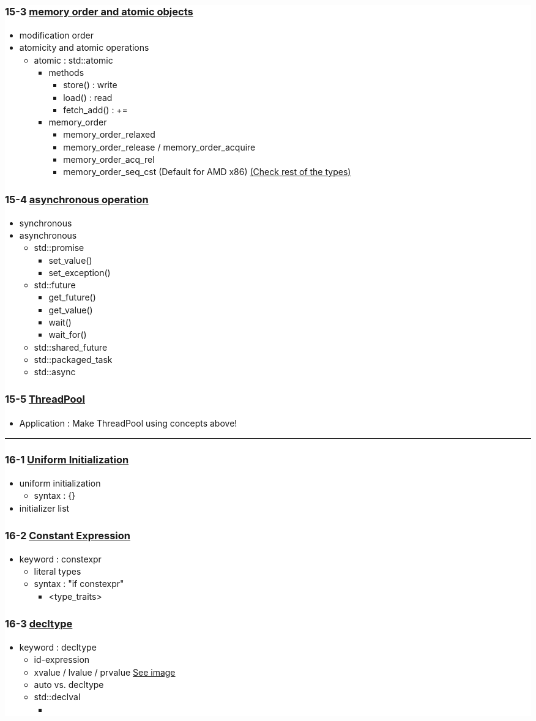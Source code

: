 ### 15-3 [memory order and atomic objects](https://github.com/JoonHyeok-hozy-Kim/program_languages/blob/main/C%2B%2B/modu/15_03_memory_order_atomic_objects.cpp)
* modification order
* atomicity and atomic operations
	* atomic : std::atomic
		* methods
			* store() : write
			* load()  : read
			* fetch_add() : += 
		* memory_order
			* memory_order_relaxed
			* memory_order_release / memory_order_acquire
			* memory_order_acq_rel
			* memory_order_seq_cst (Default for AMD x86)
			[(Check rest of the types)](https://github.com/JoonHyeok-hozy-Kim/program_languages/blob/main/C%2B%2B/modu/images/15_03_01_memory_order_types.png)
### 15-4 [asynchronous operation](https://github.com/JoonHyeok-hozy-Kim/program_languages/blob/main/C%2B%2B/modu/15_04_asynchronous.cpp)
* synchronous 
* asynchronous
	* std::promise
		* set_value()
		* set_exception()
	* std::future
		* get_future()
		* get_value()
		* wait()
		* wait_for()
	* std::shared_future
	* std::packaged_task
	* std::async
### 15-5 [ThreadPool](https://github.com/JoonHyeok-hozy-Kim/program_languages/blob/main/C%2B%2B/modu/15_05_threadpool.cpp)
* Application : Make ThreadPool using concepts above!
---
### 16-1 [Uniform Initialization](https://github.com/JoonHyeok-hozy-Kim/program_languages/blob/main/C%2B%2B/modu/16_01_uniform_initialization.cpp)
* uniform initialization
	* syntax : {}
* initializer list
### 16-2 [Constant Expression](https://github.com/JoonHyeok-hozy-Kim/program_languages/blob/main/C%2B%2B/modu/16_02_constant_expression.cpp)
* keyword : constexpr
	* literal types
	* syntax : "if constexpr"
		* <type_traits> 
### 16-3 [decltype](https://github.com/JoonHyeok-hozy-Kim/program_languages/blob/main/C%2B%2B/modu/16_03_decltype.cpp)
* keyword : decltype
	* id-expression
	* xvalue / lvalue / prvalue [See image](https://modoocode.com/img/cpp/16.3.1.png)
	* auto vs. decltype
	* std::declval
		* <utility>
